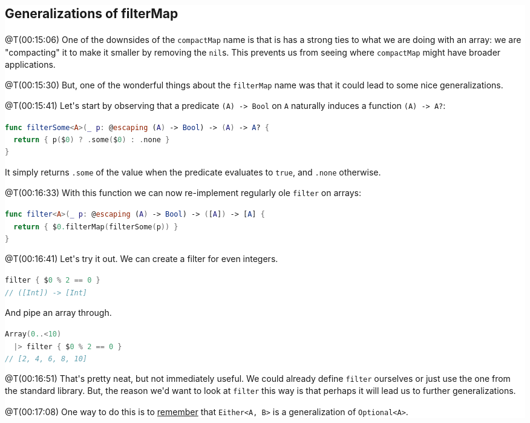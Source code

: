 ## Generalizations of filterMap

@T(00:15:06)
One of the downsides of the `compactMap` name is that is has a strong ties to what we are doing with an array: we are "compacting" it to make it smaller by removing the `nil`s. This prevents us from seeing where `compactMap` might have broader applications.

@T(00:15:30)
But, one of the wonderful things about the `filterMap` name was that it could lead to some nice generalizations.

@T(00:15:41)
Let's start by observing that a predicate `(A) -> Bool` on `A` naturally induces a function `(A) -> A?`:

```swift
func filterSome<A>(_ p: @escaping (A) -> Bool) -> (A) -> A? {
  return { p($0) ? .some($0) : .none }
}
```

It simply returns `.some` of the value when the predicate evaluates to `true`, and `.none` otherwise.


@T(00:16:33)
With this function we can now re-implement regularly ole `filter` on arrays:

```swift
func filter<A>(_ p: @escaping (A) -> Bool) -> ([A]) -> [A] {
  return { $0.filterMap(filterSome(p)) }
}
```

@T(00:16:41)
Let's try it out. We can create a filter for even integers.

```swift
filter { $0 % 2 == 0 }
// ([Int]) -> [Int]
```

And pipe an array through.

```swift
Array(0..<10)
  |> filter { $0 % 2 == 0 }
// [2, 4, 6, 8, 10]
```

@T(00:16:51)
That's pretty neat, but not immediately useful. We could already define `filter` ourselves or just use the one from the standard library. But, the reason we'd want to look at `filter` this way is that perhaps it will lead us to further generalizations.

@T(00:17:08)
One way to do this is to [remember](/episodes/ep4-algebraic-data-types) that `Either<A, B>` is a generalization of `Optional<A>`.
